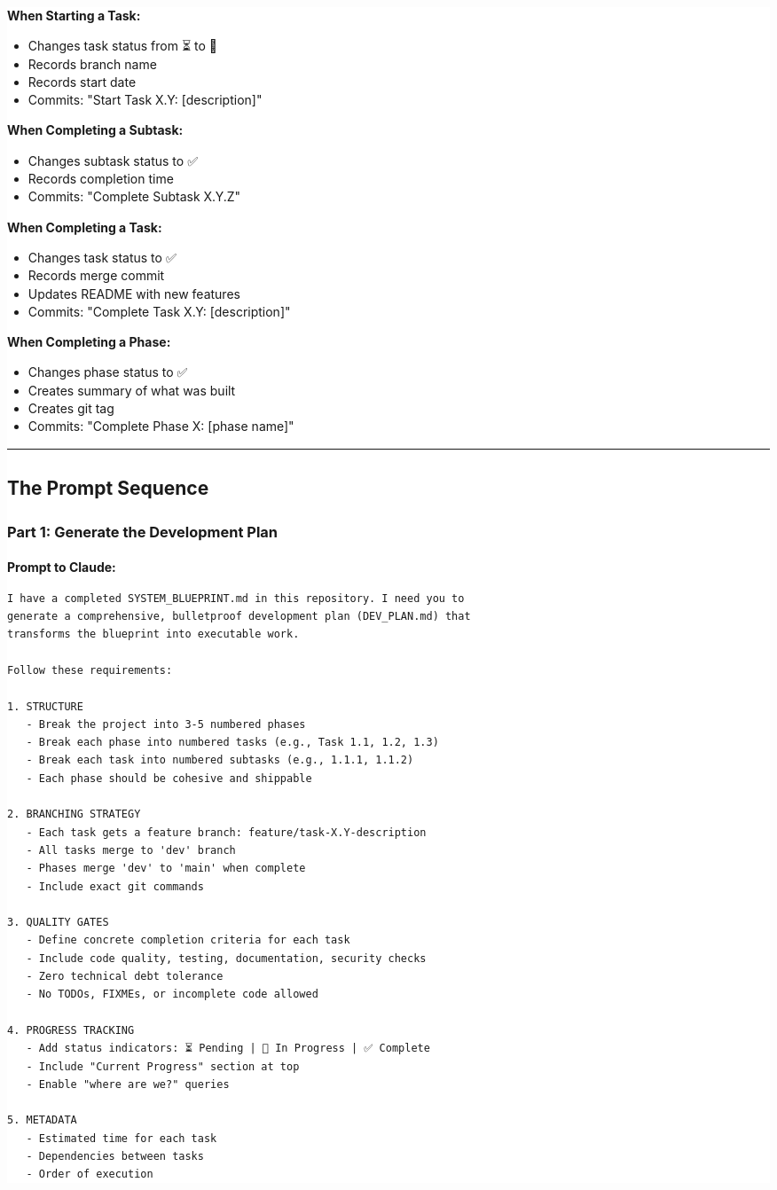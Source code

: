 **When Starting a Task:**
- Changes task status from ⏳ to 🔄
- Records branch name
- Records start date
- Commits: "Start Task X.Y: [description]"

**When Completing a Subtask:**
- Changes subtask status to ✅
- Records completion time
- Commits: "Complete Subtask X.Y.Z"

**When Completing a Task:**
- Changes task status to ✅
- Records merge commit
- Updates README with new features
- Commits: "Complete Task X.Y: [description]"

**When Completing a Phase:**
- Changes phase status to ✅
- Creates summary of what was built
- Creates git tag
- Commits: "Complete Phase X: [phase name]"

---

## The Prompt Sequence

### Part 1: Generate the Development Plan

**Prompt to Claude:**

```
I have a completed SYSTEM_BLUEPRINT.md in this repository. I need you to
generate a comprehensive, bulletproof development plan (DEV_PLAN.md) that
transforms the blueprint into executable work.

Follow these requirements:

1. STRUCTURE
   - Break the project into 3-5 numbered phases
   - Break each phase into numbered tasks (e.g., Task 1.1, 1.2, 1.3)
   - Break each task into numbered subtasks (e.g., 1.1.1, 1.1.2)
   - Each phase should be cohesive and shippable

2. BRANCHING STRATEGY
   - Each task gets a feature branch: feature/task-X.Y-description
   - All tasks merge to 'dev' branch
   - Phases merge 'dev' to 'main' when complete
   - Include exact git commands

3. QUALITY GATES
   - Define concrete completion criteria for each task
   - Include code quality, testing, documentation, security checks
   - Zero technical debt tolerance
   - No TODOs, FIXMEs, or incomplete code allowed

4. PROGRESS TRACKING
   - Add status indicators: ⏳ Pending | 🔄 In Progress | ✅ Complete
   - Include "Current Progress" section at top
   - Enable "where are we?" queries

5. METADATA
   - Estimated time for each task
   - Dependencies between tasks
   - Order of execution
```